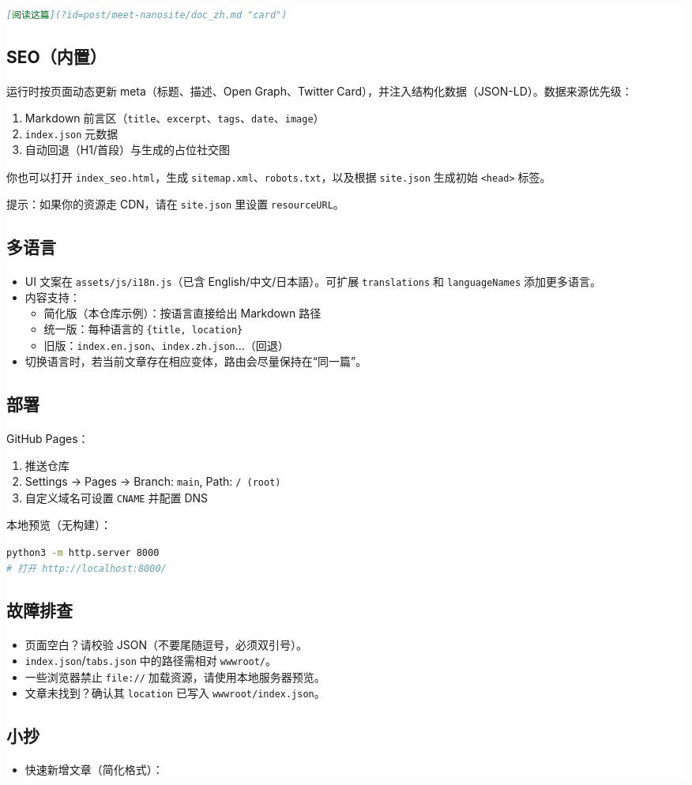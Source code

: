```markdown
[阅读这篇](?id=post/meet-nanosite/doc_zh.md "card")
```


## SEO（内置）

运行时按页面动态更新 meta（标题、描述、Open Graph、Twitter Card），并注入结构化数据（JSON-LD）。数据来源优先级：

1) Markdown 前言区（`title`、`excerpt`、`tags`、`date`、`image`）
2) `index.json` 元数据
3) 自动回退（H1/首段）与生成的占位社交图

你也可以打开 `index_seo.html`，生成 `sitemap.xml`、`robots.txt`，以及根据 `site.json` 生成初始 `<head>` 标签。

提示：如果你的资源走 CDN，请在 `site.json` 里设置 `resourceURL`。


## 多语言

- UI 文案在 `assets/js/i18n.js`（已含 English/中文/日本語）。可扩展 `translations` 和 `languageNames` 添加更多语言。
- 内容支持：
	- 简化版（本仓库示例）：按语言直接给出 Markdown 路径
	- 统一版：每种语言的 `{title, location}`
	- 旧版：`index.en.json`、`index.zh.json`...（回退）
- 切换语言时，若当前文章存在相应变体，路由会尽量保持在“同一篇”。


## 部署

GitHub Pages：

1) 推送仓库
2) Settings → Pages → Branch: `main`, Path: `/ (root)`
3) 自定义域名可设置 `CNAME` 并配置 DNS

本地预览（无构建）：

```bash
python3 -m http.server 8000
# 打开 http://localhost:8000/
```


## 故障排查

- 页面空白？请校验 JSON（不要尾随逗号，必须双引号）。
- `index.json`/`tabs.json` 中的路径需相对 `wwwroot/`。
- 一些浏览器禁止 `file://` 加载资源，请使用本地服务器预览。
- 文章未找到？确认其 `location` 已写入 `wwwroot/index.json`。


## 小抄

- 快速新增文章（简化格式）：
